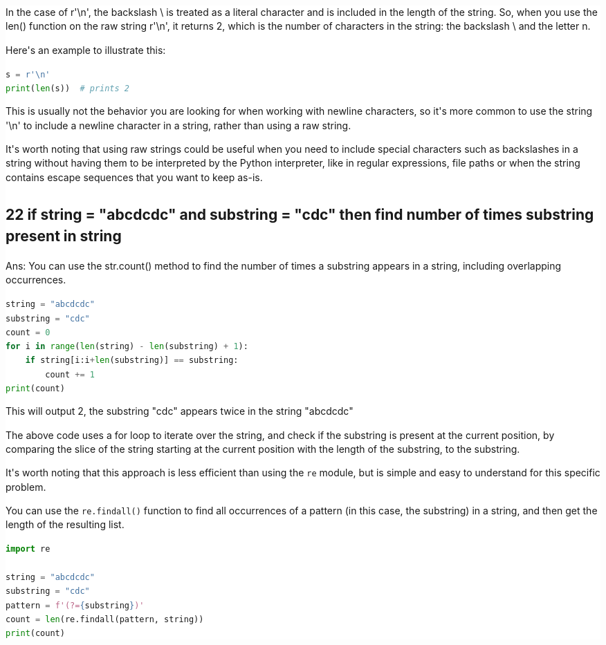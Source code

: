 In the case of r'\n', the backslash \ is treated as a literal character and is included in the length of the string. So, when you use the len() function on the raw string r'\n', it returns 2, which is the number of characters in the string: the backslash \ and the letter n.

Here's an example to illustrate this:

```python
s = r'\n'
print(len(s))  # prints 2
```

This is usually not the behavior you are looking for when working with newline characters, so it's more common to use the string '\n' to include a newline character in a string, rather than using a raw string.

It's worth noting that using raw strings could be useful when you need to include special characters such as backslashes in a string without having them to be interpreted by the Python interpreter, like in regular expressions, file paths or when the string contains escape sequences that you want to keep as-is.

## 22 if string = "abcdcdc" and substring = "cdc" then find number of times substring present in string

Ans: You can use the str.count() method to find the number of times a substring appears in a string, including overlapping occurrences.

```python
string = "abcdcdc"
substring = "cdc"
count = 0
for i in range(len(string) - len(substring) + 1):
    if string[i:i+len(substring)] == substring:
        count += 1
print(count)
```

This will output 2, the substring "cdc" appears twice in the string "abcdcdc"

The above code uses a for loop to iterate over the string, and check if the substring is present at the current position, by comparing the slice of the string starting at the current position with the length of the substring, to the substring.

It's worth noting that this approach is less efficient than using the `re` module, but is simple and easy to understand for this specific problem.

You can use the `re.findall()` function to find all occurrences of a pattern (in this case, the substring) in a string, and then get the length of the resulting list.

```python
import re

string = "abcdcdc"
substring = "cdc"
pattern = f'(?={substring})'
count = len(re.findall(pattern, string))
print(count)
```
